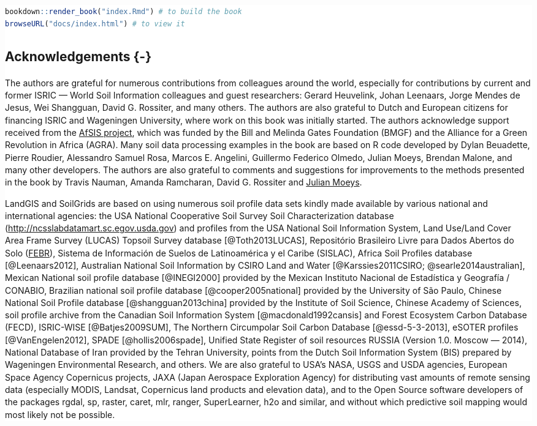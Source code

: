 
```r
bookdown::render_book("index.Rmd") # to build the book
browseURL("docs/index.html") # to view it
```

## Acknowledgements {-}

The authors are grateful for numerous contributions from colleagues around the 
world, especially for contributions by current and former ISRIC — World Soil 
Information colleagues and guest researchers: Gerard Heuvelink, Johan Leenaars, 
Jorge Mendes de Jesus, Wei Shangguan, David G. Rossiter, and many others. The 
authors are also grateful to Dutch and European citizens for financing ISRIC 
and Wageningen University, where work on this book was initially started. The 
authors acknowledge support received from the [AfSIS project](http://africasoils.net), 
which was funded by the Bill and Melinda Gates Foundation (BMGF) and the 
Alliance for a Green Revolution in Africa (AGRA). Many soil data processing 
examples in the book are based on R code developed by Dylan Beuadette, Pierre 
Roudier, Alessandro Samuel Rosa, Marcos E. Angelini, Guillermo Federico Olmedo, 
Julian Moeys, Brendan Malone, and many other developers. The authors are also 
grateful to comments and suggestions for improvements to the methods presented 
in the book by Travis Nauman, Amanda Ramcharan, David G. Rossiter and [Julian Moeys](http://julienmoeys.info).

LandGIS and SoilGrids are based on using numerous soil profile data sets 
kindly made available by various national and international agencies: the
USA National Cooperative Soil Survey Soil Characterization database
(http://ncsslabdatamart.sc.egov.usda.gov) and profiles from the USA
National Soil Information System, Land Use/Land Cover Area
Frame Survey (LUCAS) Topsoil Survey database [@Toth2013LUCAS], 
Repositório Brasileiro Livre para Dados Abertos do Solo ([FEBR](https://github.com/febr-team)), 
Sistema de Información de Suelos de Latinoamérica y el Caribe (SISLAC),
Africa Soil Profiles database [@Leenaars2012], Australian National Soil
Information by CSIRO Land and Water [@Karssies2011CSIRO; @searle2014australian], 
Mexican National soil profile database [@INEGI2000] provided by 
the Mexican Instituto Nacional de Estadística y Geografía / CONABIO, 
Brazilian national soil profile database [@cooper2005national] 
provided by the University of São Paulo, Chinese
National Soil Profile database [@shangguan2013china] provided by the
Institute of Soil Science, Chinese Academy of Sciences, soil profile
archive from the Canadian Soil Information System [@macdonald1992cansis]
and Forest Ecosystem Carbon Database (FECD), ISRIC-WISE [@Batjes2009SUM],
The Northern Circumpolar Soil Carbon Database [@essd-5-3-2013], eSOTER
profiles [@VanEngelen2012], SPADE [@hollis2006spade], Unified State Register
of soil resources RUSSIA (Version 1.0. Moscow — 2014), National Database
of Iran provided by the Tehran University, points from the Dutch Soil
Information System (BIS) prepared by Wageningen Environmental Research,
and others. We are also grateful to USA’s NASA, USGS and USDA agencies,
European Space Agency Copernicus projects, JAXA (Japan Aerospace Exploration Agency)
for distributing vast amounts of remote sensing data (especially MODIS, Landsat, Copernicus
land products and elevation data), and to the Open Source software developers
of the packages rgdal, sp, raster, caret, mlr, ranger, SuperLearner, h2o and similar, 
and without which predictive soil mapping would most likely not be possible.
